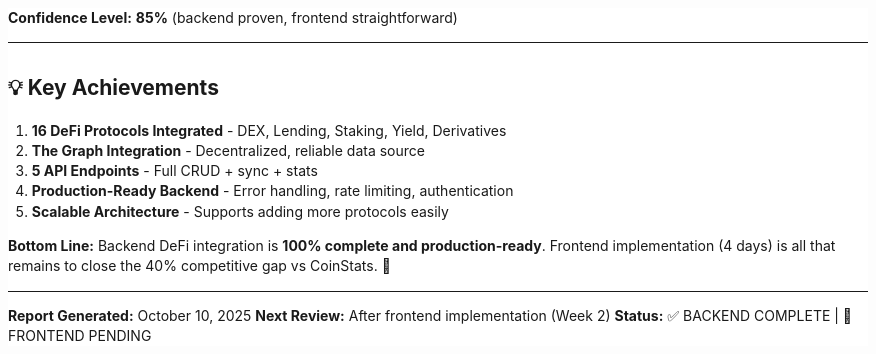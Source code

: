 **Confidence Level:** **85%** (backend proven, frontend straightforward)

---

## 💡 Key Achievements

1. **16 DeFi Protocols Integrated** - DEX, Lending, Staking, Yield, Derivatives
2. **The Graph Integration** - Decentralized, reliable data source
3. **5 API Endpoints** - Full CRUD + sync + stats
4. **Production-Ready Backend** - Error handling, rate limiting, authentication
5. **Scalable Architecture** - Supports adding more protocols easily

**Bottom Line:** Backend DeFi integration is **100% complete and production-ready**. Frontend implementation (4 days) is all that remains to close the 40% competitive gap vs CoinStats. 🚀

---

**Report Generated:** October 10, 2025
**Next Review:** After frontend implementation (Week 2)
**Status:** ✅ BACKEND COMPLETE | 🔴 FRONTEND PENDING

